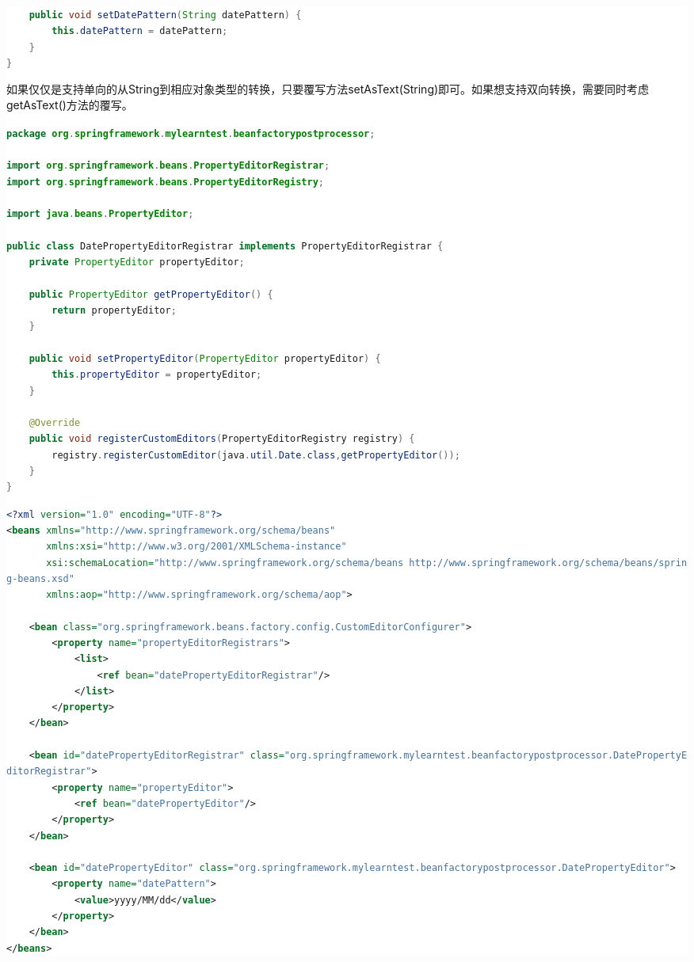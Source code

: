 ```java
    public void setDatePattern(String datePattern) {
        this.datePattern = datePattern;
    }
}
```

如果仅仅是支持单向的从String到相应对象类型的转换，只要覆写方法setAsText(String)即可。如果想支持双向转换，需要同时考虑getAsText()方法的覆写。

```java
package org.springframework.mylearntest.beanfactorypostprocessor;

import org.springframework.beans.PropertyEditorRegistrar;
import org.springframework.beans.PropertyEditorRegistry;

import java.beans.PropertyEditor;

public class DatePropertyEditorRegistrar implements PropertyEditorRegistrar {
    private PropertyEditor propertyEditor;

    public PropertyEditor getPropertyEditor() {
        return propertyEditor;
    }

    public void setPropertyEditor(PropertyEditor propertyEditor) {
        this.propertyEditor = propertyEditor;
    }

    @Override
    public void registerCustomEditors(PropertyEditorRegistry registry) {
        registry.registerCustomEditor(java.util.Date.class,getPropertyEditor());
    }
}
```

```XML
<?xml version="1.0" encoding="UTF-8"?>
<beans xmlns="http://www.springframework.org/schema/beans"
       xmlns:xsi="http://www.w3.org/2001/XMLSchema-instance"
       xsi:schemaLocation="http://www.springframework.org/schema/beans http://www.springframework.org/schema/beans/spring-beans.xsd"
       xmlns:aop="http://www.springframework.org/schema/aop">

    <bean class="org.springframework.beans.factory.config.CustomEditorConfigurer">
        <property name="propertyEditorRegistrars">
            <list>
                <ref bean="datePropertyEditorRegistrar"/>
            </list>
        </property>
    </bean>

    <bean id="datePropertyEditorRegistrar" class="org.springframework.mylearntest.beanfactorypostprocessor.DatePropertyEditorRegistrar">
        <property name="propertyEditor">
            <ref bean="datePropertyEditor"/>
        </property>
    </bean>

    <bean id="datePropertyEditor" class="org.springframework.mylearntest.beanfactorypostprocessor.DatePropertyEditor">
        <property name="datePattern">
            <value>yyyy/MM/dd</value>
        </property>
    </bean>
</beans>
```

